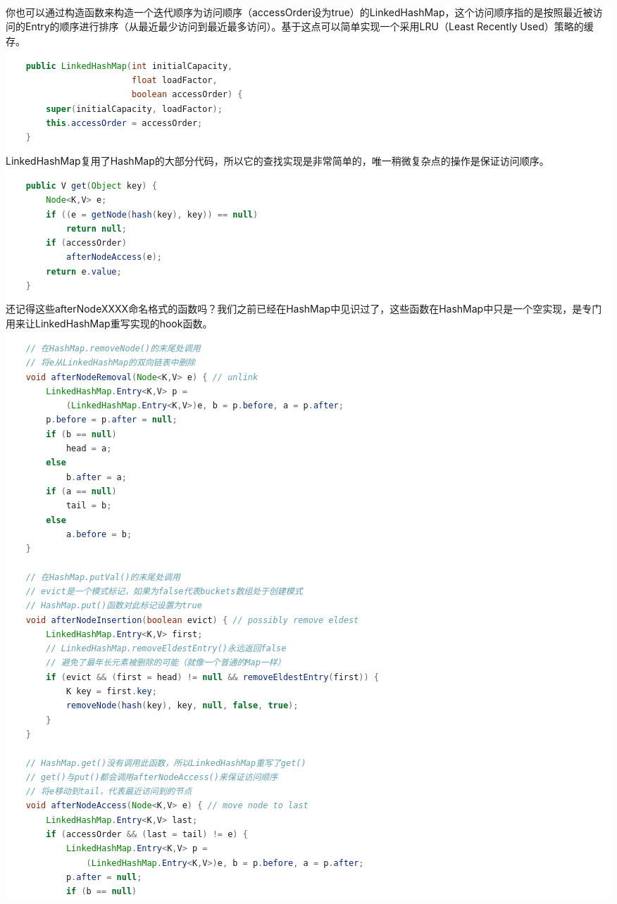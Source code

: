 你也可以通过构造函数来构造一个迭代顺序为访问顺序（accessOrder设为true）的LinkedHashMap，这个访问顺序指的是按照最近被访问的Entry的顺序进行排序（从最近最少访问到最近最多访问）。基于这点可以简单实现一个采用LRU（Least Recently Used）策略的缓存。

```java
    public LinkedHashMap(int initialCapacity,
                         float loadFactor,
                         boolean accessOrder) {
        super(initialCapacity, loadFactor);
        this.accessOrder = accessOrder;
    }
```

LinkedHashMap复用了HashMap的大部分代码，所以它的查找实现是非常简单的，唯一稍微复杂点的操作是保证访问顺序。

```java
    public V get(Object key) {
        Node<K,V> e;
        if ((e = getNode(hash(key), key)) == null)
            return null;
        if (accessOrder)
            afterNodeAccess(e);
        return e.value;
    }
```

还记得这些afterNodeXXXX命名格式的函数吗？我们之前已经在HashMap中见识过了，这些函数在HashMap中只是一个空实现，是专门用来让LinkedHashMap重写实现的hook函数。

```java
    // 在HashMap.removeNode()的末尾处调用
    // 将e从LinkedHashMap的双向链表中删除
    void afterNodeRemoval(Node<K,V> e) { // unlink
        LinkedHashMap.Entry<K,V> p =
            (LinkedHashMap.Entry<K,V>)e, b = p.before, a = p.after;
        p.before = p.after = null;
        if (b == null)
            head = a;
        else
            b.after = a;
        if (a == null)
            tail = b;
        else
            a.before = b;
    }

    // 在HashMap.putVal()的末尾处调用
    // evict是一个模式标记，如果为false代表buckets数组处于创建模式
    // HashMap.put()函数对此标记设置为true
    void afterNodeInsertion(boolean evict) { // possibly remove eldest
        LinkedHashMap.Entry<K,V> first;
        // LinkedHashMap.removeEldestEntry()永远返回false
        // 避免了最年长元素被删除的可能（就像一个普通的Map一样）
        if (evict && (first = head) != null && removeEldestEntry(first)) {
            K key = first.key;
            removeNode(hash(key), key, null, false, true);
        }
    }

    // HashMap.get()没有调用此函数，所以LinkedHashMap重写了get()
	// get()与put()都会调用afterNodeAccess()来保证访问顺序
    // 将e移动到tail，代表最近访问到的节点
    void afterNodeAccess(Node<K,V> e) { // move node to last
        LinkedHashMap.Entry<K,V> last;
        if (accessOrder && (last = tail) != e) {
            LinkedHashMap.Entry<K,V> p =
                (LinkedHashMap.Entry<K,V>)e, b = p.before, a = p.after;
            p.after = null;
            if (b == null)
```